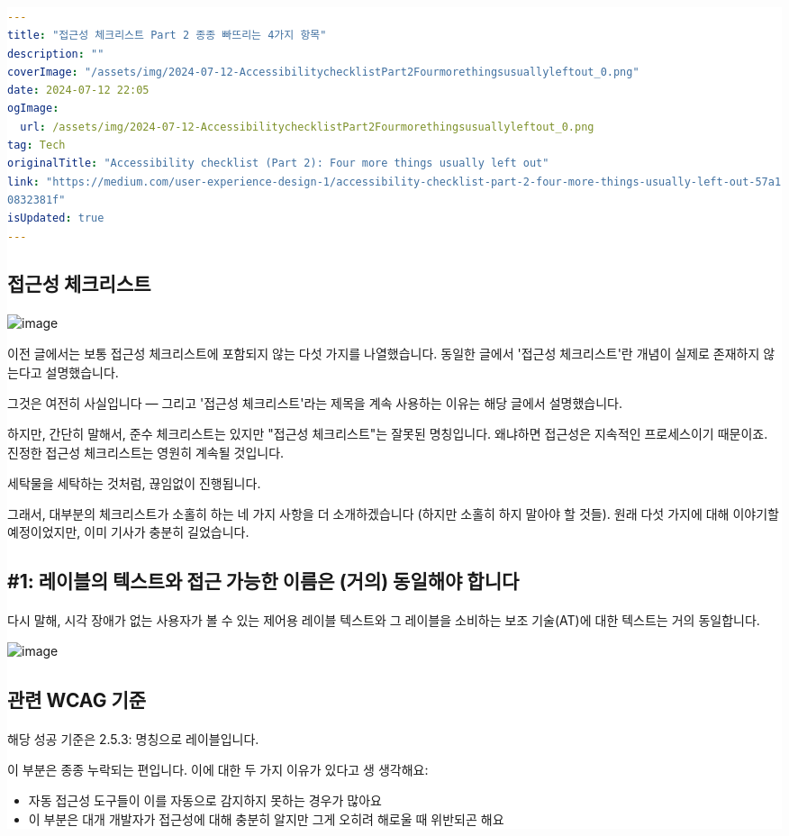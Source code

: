 ```yaml
---
title: "접근성 체크리스트 Part 2 종종 빠뜨리는 4가지 항목"
description: ""
coverImage: "/assets/img/2024-07-12-AccessibilitychecklistPart2Fourmorethingsusuallyleftout_0.png"
date: 2024-07-12 22:05
ogImage: 
  url: /assets/img/2024-07-12-AccessibilitychecklistPart2Fourmorethingsusuallyleftout_0.png
tag: Tech
originalTitle: "Accessibility checklist (Part 2): Four more things usually left out"
link: "https://medium.com/user-experience-design-1/accessibility-checklist-part-2-four-more-things-usually-left-out-57a10832381f"
isUpdated: true
---
```





## 접근성 체크리스트

![image](/assets/img/2024-07-12-AccessibilitychecklistPart2Fourmorethingsusuallyleftout_0.png)

이전 글에서는 보통 접근성 체크리스트에 포함되지 않는 다섯 가지를 나열했습니다. 동일한 글에서 '접근성 체크리스트'란 개념이 실제로 존재하지 않는다고 설명했습니다.

그것은 여전히 사실입니다 — 그리고 '접근성 체크리스트'라는 제목을 계속 사용하는 이유는 해당 글에서 설명했습니다.

<div class="content-ad"></div>

하지만, 간단히 말해서, 준수 체크리스트는 있지만 "접근성 체크리스트"는 잘못된 명칭입니다. 왜냐하면 접근성은 지속적인 프로세스이기 때문이죠. 진정한 접근성 체크리스트는 영원히 계속될 것입니다.

세탁물을 세탁하는 것처럼, 끊임없이 진행됩니다.

그래서, 대부분의 체크리스트가 소홀히 하는 네 가지 사항을 더 소개하겠습니다 (하지만 소홀히 하지 말아야 할 것들). 원래 다섯 가지에 대해 이야기할 예정이었지만, 이미 기사가 충분히 길었습니다.

## #1: 레이블의 텍스트와 접근 가능한 이름은 (거의) 동일해야 합니다

<div class="content-ad"></div>

다시 말해, 시각 장애가 없는 사용자가 볼 수 있는 제어용 레이블 텍스트와 그 레이블을 소비하는 보조 기술(AT)에 대한 텍스트는 거의 동일합니다.

![image](/assets/img/2024-07-12-AccessibilitychecklistPart2Fourmorethingsusuallyleftout_1.png)

## 관련 WCAG 기준

해당 성공 기준은 2.5.3: 명칭으로 레이블입니다.

<div class="content-ad"></div>

이 부분은 종종 누락되는 편입니다. 이에 대한 두 가지 이유가 있다고 생 생각해요:

- 자동 접근성 도구들이 이를 자동으로 감지하지 못하는 경우가 많아요
- 이 부분은 대개 개발자가 접근성에 대해 충분히 알지만 그게 오히려 해로울 때 위반되곤 해요
